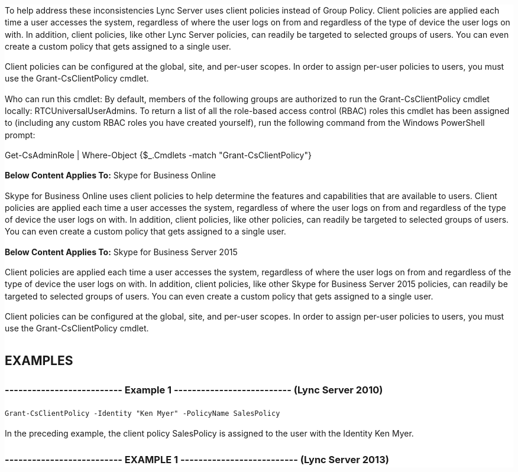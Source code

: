 To help address these inconsistencies Lync Server uses client policies instead of Group Policy.
Client policies are applied each time a user accesses the system, regardless of where the user logs on from and regardless of the type of device the user logs on with.
In addition, client policies, like other Lync Server policies, can readily be targeted to selected groups of users.
You can even create a custom policy that gets assigned to a single user.

Client policies can be configured at the global, site, and per-user scopes.
In order to assign per-user policies to users, you must use the Grant-CsClientPolicy cmdlet.

Who can run this cmdlet: By default, members of the following groups are authorized to run the Grant-CsClientPolicy cmdlet locally: RTCUniversalUserAdmins.
To return a list of all the role-based access control (RBAC) roles this cmdlet has been assigned to (including any custom RBAC roles you have created yourself), run the following command from the Windows PowerShell prompt:

Get-CsAdminRole | Where-Object {$_.Cmdlets -match "Grant-CsClientPolicy"}

**Below Content Applies To:** Skype for Business Online

Skype for Business Online uses client policies to help determine the features and capabilities that are available to users.
Client policies are applied each time a user accesses the system, regardless of where the user logs on from and regardless of the type of device the user logs on with.
In addition, client policies, like other policies, can readily be targeted to selected groups of users.
You can even create a custom policy that gets assigned to a single user.

**Below Content Applies To:** Skype for Business Server 2015

Client policies are applied each time a user accesses the system, regardless of where the user logs on from and regardless of the type of device the user logs on with.
In addition, client policies, like other Skype for Business Server 2015 policies, can readily be targeted to selected groups of users.
You can even create a custom policy that gets assigned to a single user.

Client policies can be configured at the global, site, and per-user scopes.
In order to assign per-user policies to users, you must use the Grant-CsClientPolicy cmdlet.



## EXAMPLES

### -------------------------- Example 1 -------------------------- (Lync Server 2010)
```
Grant-CsClientPolicy -Identity "Ken Myer" -PolicyName SalesPolicy
```

In the preceding example, the client policy SalesPolicy is assigned to the user with the Identity Ken Myer.

### -------------------------- EXAMPLE 1 -------------------------- (Lync Server 2013)
```

```
